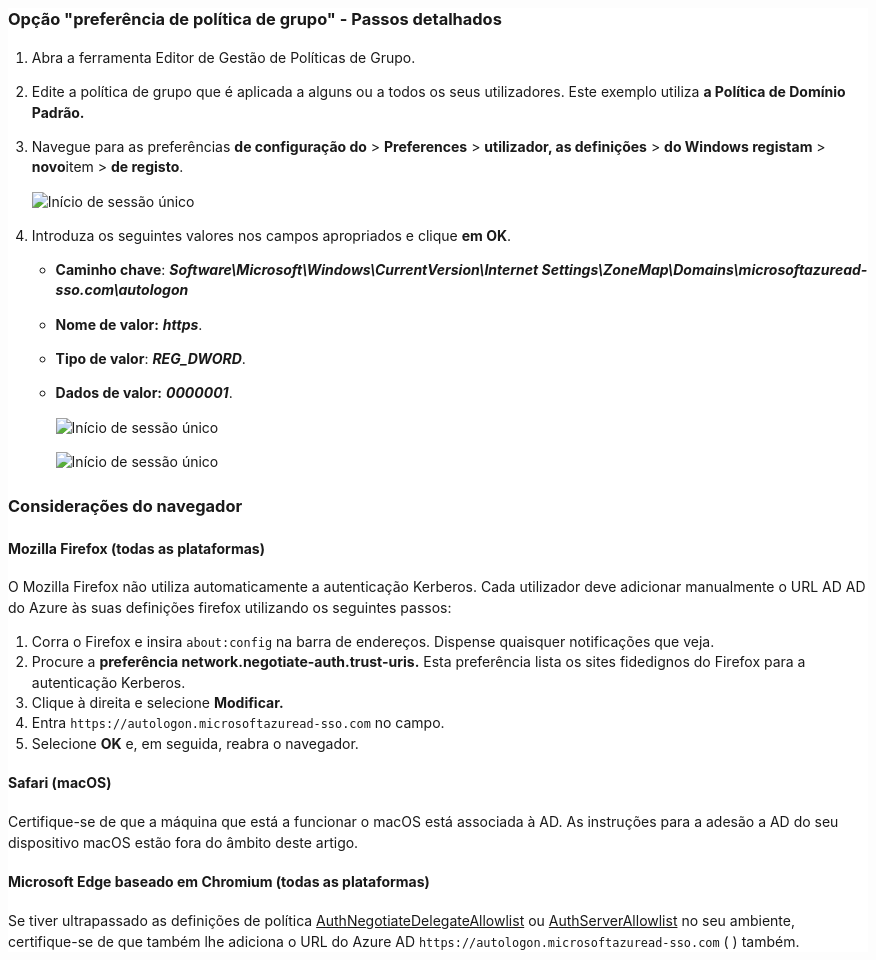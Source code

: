 ### <a name="group-policy-preference-option---detailed-steps"></a>Opção "preferência de política de grupo" - Passos detalhados

1. Abra a ferramenta Editor de Gestão de Políticas de Grupo.
2. Edite a política de grupo que é aplicada a alguns ou a todos os seus utilizadores. Este exemplo utiliza **a Política de Domínio Padrão.**
3. Navegue para as preferências **de configuração do**  >  **Preferences**  >  **utilizador, as definições**  >  **do Windows registam**  >  **novo**item  >  **de registo**.

    ![Início de sessão único](./media/how-to-connect-sso-quick-start/sso15.png)

4. Introduza os seguintes valores nos campos apropriados e clique **em OK**.
   - **Caminho chave**: ***Software\Microsoft\Windows\CurrentVersion\Internet Settings\ZoneMap\Domains\microsoftazuread-sso.com\autologon***
   - **Nome de valor:** ***https***.
   - **Tipo de valor**: ***REG_DWORD***.
   - **Dados de valor:** ***0000001***.
 
     ![Início de sessão único](./media/how-to-connect-sso-quick-start/sso16.png)
 
     ![Início de sessão único](./media/how-to-connect-sso-quick-start/sso17.png)

### <a name="browser-considerations"></a>Considerações do navegador

#### <a name="mozilla-firefox-all-platforms"></a>Mozilla Firefox (todas as plataformas)

O Mozilla Firefox não utiliza automaticamente a autenticação Kerberos. Cada utilizador deve adicionar manualmente o URL AD AD do Azure às suas definições firefox utilizando os seguintes passos:
1. Corra o Firefox e insira `about:config` na barra de endereços. Dispense quaisquer notificações que veja.
2. Procure a **preferência network.negotiate-auth.trust-uris.** Esta preferência lista os sites fidedignos do Firefox para a autenticação Kerberos.
3. Clique à direita e selecione **Modificar.**
4. Entra `https://autologon.microsoftazuread-sso.com` no campo.
5. Selecione **OK** e, em seguida, reabra o navegador.

#### <a name="safari-macos"></a>Safari (macOS)

Certifique-se de que a máquina que está a funcionar o macOS está associada à AD. As instruções para a adesão a AD do seu dispositivo macOS estão fora do âmbito deste artigo.

#### <a name="microsoft-edge-based-on-chromium-all-platforms"></a>Microsoft Edge baseado em Chromium (todas as plataformas)

Se tiver ultrapassado as definições de política [AuthNegotiateDelegateAllowlist](https://docs.microsoft.com/DeployEdge/microsoft-edge-policies#authnegotiatedelegateallowlist) ou [AuthServerAllowlist](https://docs.microsoft.com/DeployEdge/microsoft-edge-policies#authserverallowlist) no seu ambiente, certifique-se de que também lhe adiciona o URL do Azure AD `https://autologon.microsoftazuread-sso.com` ( ) também.
